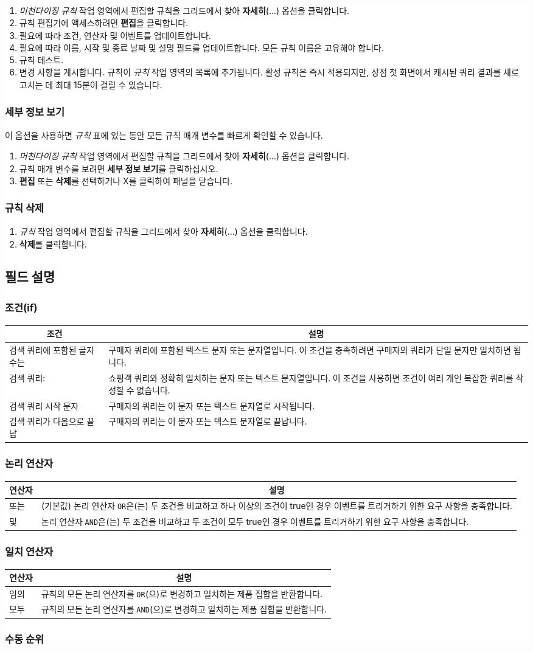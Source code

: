 1. *머천다이징 규칙* 작업 영역에서 편집할 규칙을 그리드에서 찾아 **자세히**(...) 옵션을 클릭합니다.
1. 규칙 편집기에 액세스하려면 **편집**&#x200B;을 클릭합니다.
1. 필요에 따라 조건, 연산자 및 이벤트를 업데이트합니다.
1. 필요에 따라 이름, 시작 및 종료 날짜 및 설명 필드를 업데이트합니다. 모든 규칙 이름은 고유해야 합니다.
1. 규칙 테스트.
1. 변경 사항을 게시합니다.
규칙이 *규칙* 작업 영역의 목록에 추가됩니다. 활성 규칙은 즉시 적용되지만, 상점 첫 화면에서 캐시된 쿼리 결과를 새로 고치는 데 최대 15분이 걸릴 수 있습니다.

### 세부 정보 보기

이 옵션을 사용하면 *규칙* 표에 있는 동안 모든 규칙 매개 변수를 빠르게 확인할 수 있습니다.

1. *머천다이징 규칙* 작업 영역에서 편집할 규칙을 그리드에서 찾아 **자세히**(...) 옵션을 클릭합니다.
1. 규칙 매개 변수를 보려면 **세부 정보 보기**&#x200B;를 클릭하십시오.
1. **편집** 또는 **삭제**&#x200B;를 선택하거나 X를 클릭하여 패널을 닫습니다.

### 규칙 삭제

1. *규칙* 작업 영역에서 편집할 규칙을 그리드에서 찾아 **자세히**(...) 옵션을 클릭합니다.
1. **삭제**&#x200B;를 클릭합니다.

## 필드 설명

### 조건(if)

| 조건 | 설명 |
|--- |--- |
| 검색 쿼리에 포함된 글자 수는 | 구매자 쿼리에 포함된 텍스트 문자 또는 문자열입니다. 이 조건을 충족하려면 구매자의 쿼리가 단일 문자만 일치하면 됩니다. |
| 검색 쿼리: | 쇼핑객 쿼리와 정확히 일치하는 문자 또는 텍스트 문자열입니다. 이 조건을 사용하면 조건이 여러 개인 복잡한 쿼리를 작성할 수 없습니다. |
| 검색 쿼리 시작 문자 | 구매자의 쿼리는 이 문자 또는 텍스트 문자열로 시작됩니다. |
| 검색 쿼리가 다음으로 끝남 | 구매자의 쿼리는 이 문자 또는 텍스트 문자열로 끝납니다. |

### 논리 연산자

| 연산자 | 설명 |
|--- |--- |
| 또는 | (기본값) 논리 연산자 `OR`은(는) 두 조건을 비교하고 하나 이상의 조건이 true인 경우 이벤트를 트리거하기 위한 요구 사항을 충족합니다. |
| 및 | 논리 연산자 `AND`은(는) 두 조건을 비교하고 두 조건이 모두 true인 경우 이벤트를 트리거하기 위한 요구 사항을 충족합니다. |

### 일치 연산자

| 연산자 | 설명 |
|--- |--- |
| 임의 | 규칙의 모든 논리 연산자를 `OR`(으)로 변경하고 일치하는 제품 집합을 반환합니다. |
| 모두 | 규칙의 모든 논리 연산자를 `AND`(으)로 변경하고 일치하는 제품 집합을 반환합니다. |

### 수동 순위

